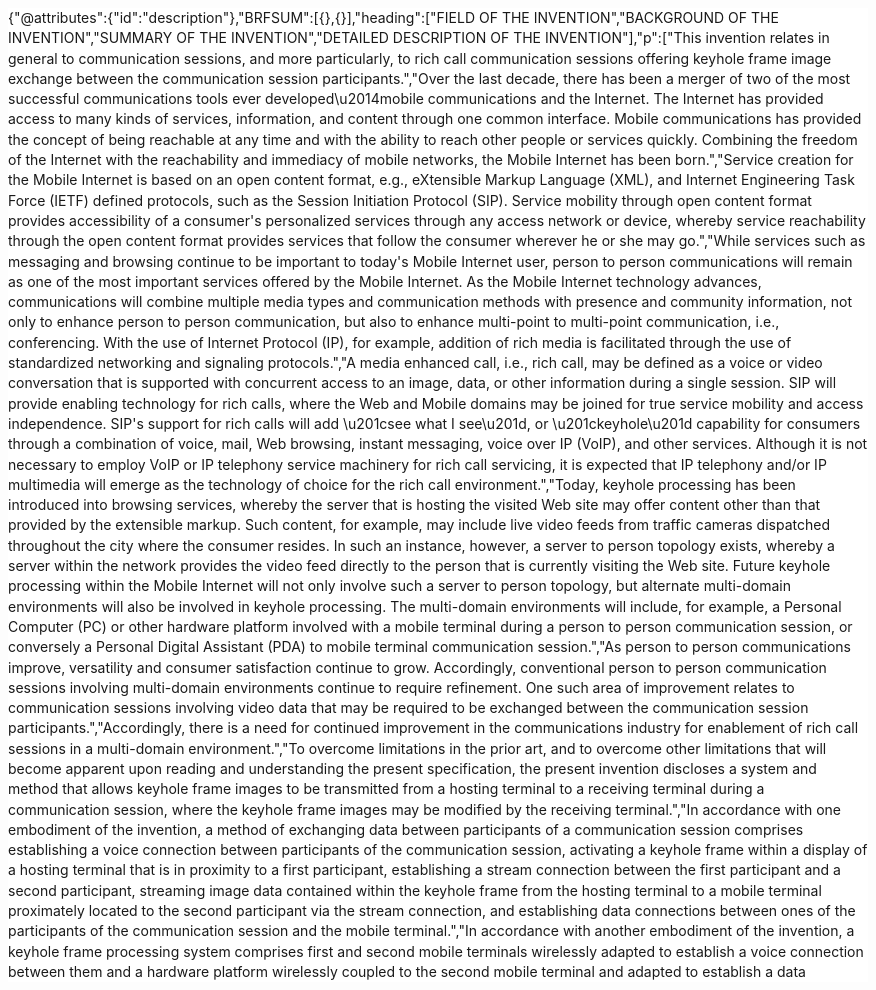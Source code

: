 {"@attributes":{"id":"description"},"BRFSUM":[{},{}],"heading":["FIELD OF THE INVENTION","BACKGROUND OF THE INVENTION","SUMMARY OF THE INVENTION","DETAILED DESCRIPTION OF THE INVENTION"],"p":["This invention relates in general to communication sessions, and more particularly, to rich call communication sessions offering keyhole frame image exchange between the communication session participants.","Over the last decade, there has been a merger of two of the most successful communications tools ever developed\u2014mobile communications and the Internet. The Internet has provided access to many kinds of services, information, and content through one common interface. Mobile communications has provided the concept of being reachable at any time and with the ability to reach other people or services quickly. Combining the freedom of the Internet with the reachability and immediacy of mobile networks, the Mobile Internet has been born.","Service creation for the Mobile Internet is based on an open content format, e.g., eXtensible Markup Language (XML), and Internet Engineering Task Force (IETF) defined protocols, such as the Session Initiation Protocol (SIP). Service mobility through open content format provides accessibility of a consumer's personalized services through any access network or device, whereby service reachability through the open content format provides services that follow the consumer wherever he or she may go.","While services such as messaging and browsing continue to be important to today's Mobile Internet user, person to person communications will remain as one of the most important services offered by the Mobile Internet. As the Mobile Internet technology advances, communications will combine multiple media types and communication methods with presence and community information, not only to enhance person to person communication, but also to enhance multi-point to multi-point communication, i.e., conferencing. With the use of Internet Protocol (IP), for example, addition of rich media is facilitated through the use of standardized networking and signaling protocols.","A media enhanced call, i.e., rich call, may be defined as a voice or video conversation that is supported with concurrent access to an image, data, or other information during a single session. SIP will provide enabling technology for rich calls, where the Web and Mobile domains may be joined for true service mobility and access independence. SIP's support for rich calls will add \u201csee what I see\u201d, or \u201ckeyhole\u201d capability for consumers through a combination of voice, mail, Web browsing, instant messaging, voice over IP (VoIP), and other services. Although it is not necessary to employ VoIP or IP telephony service machinery for rich call servicing, it is expected that IP telephony and\/or IP multimedia will emerge as the technology of choice for the rich call environment.","Today, keyhole processing has been introduced into browsing services, whereby the server that is hosting the visited Web site may offer content other than that provided by the extensible markup. Such content, for example, may include live video feeds from traffic cameras dispatched throughout the city where the consumer resides. In such an instance, however, a server to person topology exists, whereby a server within the network provides the video feed directly to the person that is currently visiting the Web site. Future keyhole processing within the Mobile Internet will not only involve such a server to person topology, but alternate multi-domain environments will also be involved in keyhole processing. The multi-domain environments will include, for example, a Personal Computer (PC) or other hardware platform involved with a mobile terminal during a person to person communication session, or conversely a Personal Digital Assistant (PDA) to mobile terminal communication session.","As person to person communications improve, versatility and consumer satisfaction continue to grow. Accordingly, conventional person to person communication sessions involving multi-domain environments continue to require refinement. One such area of improvement relates to communication sessions involving video data that may be required to be exchanged between the communication session participants.","Accordingly, there is a need for continued improvement in the communications industry for enablement of rich call sessions in a multi-domain environment.","To overcome limitations in the prior art, and to overcome other limitations that will become apparent upon reading and understanding the present specification, the present invention discloses a system and method that allows keyhole frame images to be transmitted from a hosting terminal to a receiving terminal during a communication session, where the keyhole frame images may be modified by the receiving terminal.","In accordance with one embodiment of the invention, a method of exchanging data between participants of a communication session comprises establishing a voice connection between participants of the communication session, activating a keyhole frame within a display of a hosting terminal that is in proximity to a first participant, establishing a stream connection between the first participant and a second participant, streaming image data contained within the keyhole frame from the hosting terminal to a mobile terminal proximately located to the second participant via the stream connection, and establishing data connections between ones of the participants of the communication session and the mobile terminal.","In accordance with another embodiment of the invention, a keyhole frame processing system comprises first and second mobile terminals wirelessly adapted to establish a voice connection between them and a hardware platform wirelessly coupled to the second mobile terminal and adapted to establish a data